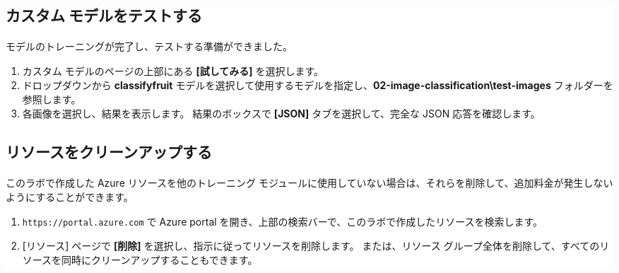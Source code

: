 ## カスタム モデルをテストする

モデルのトレーニングが完了し、テストする準備ができました。

1. カスタム モデルのページの上部にある **[試してみる]** を選択します。
1. ドロップダウンから **classifyfruit** モデルを選択して使用するモデルを指定し、**02-image-classification\test-images** フォルダーを参照します。
1. 各画像を選択し、結果を表示します。 結果のボックスで **[JSON]** タブを選択して、完全な JSON 応答を確認します。


## リソースをクリーンアップする

このラボで作成した Azure リソースを他のトレーニング モジュールに使用していない場合は、それらを削除して、追加料金が発生しないようにすることができます。

1. `https://portal.azure.com` で Azure portal を開き、上部の検索バーで、このラボで作成したリソースを検索します。

2. [リソース] ページで **[削除]** を選択し、指示に従ってリソースを削除します。 または、リソース グループ全体を削除して、すべてのリソースを同時にクリーンアップすることもできます。
